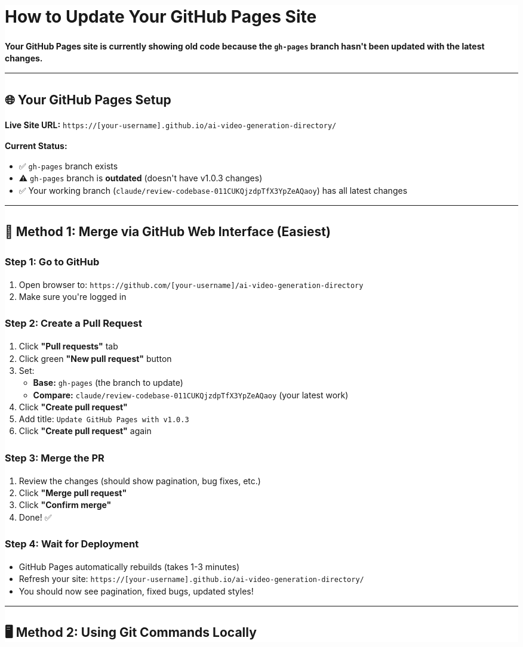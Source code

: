 # How to Update Your GitHub Pages Site

**Your GitHub Pages site is currently showing old code because the `gh-pages` branch hasn't been updated with the latest changes.**

---

## 🌐 Your GitHub Pages Setup

**Live Site URL:** `https://[your-username].github.io/ai-video-generation-directory/`

**Current Status:**
- ✅ `gh-pages` branch exists
- ⚠️ `gh-pages` branch is **outdated** (doesn't have v1.0.3 changes)
- ✅ Your working branch (`claude/review-codebase-011CUKQjzdpTfX3YpZeAQaoy`) has all latest changes

---

## 🔧 Method 1: Merge via GitHub Web Interface (Easiest)

### Step 1: Go to GitHub
1. Open browser to: `https://github.com/[your-username]/ai-video-generation-directory`
2. Make sure you're logged in

### Step 2: Create a Pull Request
1. Click **"Pull requests"** tab
2. Click green **"New pull request"** button
3. Set:
   - **Base:** `gh-pages` (the branch to update)
   - **Compare:** `claude/review-codebase-011CUKQjzdpTfX3YpZeAQaoy` (your latest work)
4. Click **"Create pull request"**
5. Add title: `Update GitHub Pages with v1.0.3`
6. Click **"Create pull request"** again

### Step 3: Merge the PR
1. Review the changes (should show pagination, bug fixes, etc.)
2. Click **"Merge pull request"**
3. Click **"Confirm merge"**
4. Done! ✅

### Step 4: Wait for Deployment
- GitHub Pages automatically rebuilds (takes 1-3 minutes)
- Refresh your site: `https://[your-username].github.io/ai-video-generation-directory/`
- You should now see pagination, fixed bugs, updated styles!

---

## 🖥️ Method 2: Using Git Commands Locally
